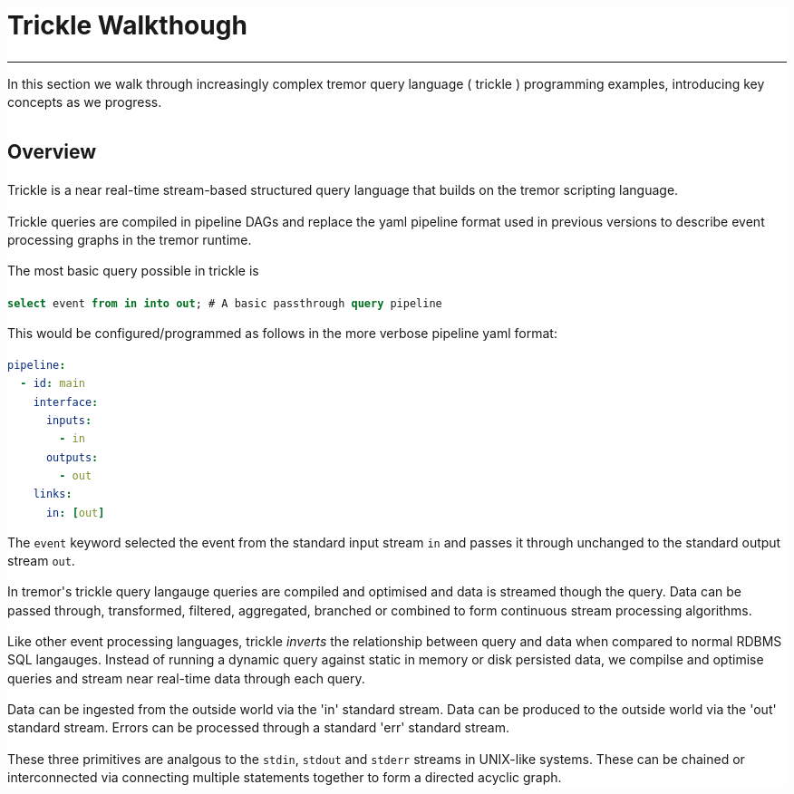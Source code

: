 # Trickle Walkthough

---

In this section we walk through increasingly complex tremor query language ( trickle )
programming examples, introducing key concepts as we progress.

## Overview

Trickle is a near real-time stream-based structured query language that
builds on the tremor scripting language.

Trickle queries are compiled in pipeline DAGs and replace the yaml pipeline
format used in previous versions to describe event processing graphs in
the tremor runtime.

The most basic query possible in trickle is

```sql
select event from in into out; # A basic passthrough query pipeline
```

This would be configured/programmed as follows in the more verbose
pipeline yaml format:

```yaml
pipeline:
  - id: main
    interface:
      inputs:
        - in
      outputs:
        - out
    links:
      in: [out]
```

The `event` keyword selected the event from the standard input stream `in`
and passes it through unchanged to the standard output stream `out`.

In tremor's trickle query langauge queries are compiled and optimised and
data is streamed though the query. Data can be passed through, transformed,
filtered, aggregated, branched or combined to form continuous stream processing
algorithms.

Like other event processing languages, trickle _inverts_ the relationship between
query and data when compared to normal RDBMS SQL langauges. Instead of running a
dynamic query against static in memory or disk persisted data, we compilse and
optimise queries and stream near real-time data through each query.

Data can be ingested from the outside world via the 'in' standard stream.
Data can be produced to the outside world via the 'out' standard stream.
Errors can be processed through a standard 'err' standard stream.

These three primitives are analgous to the `stdin`, `stdout` and `stderr` streams
in UNIX-like systems. These can be chained or interconnected via connecting multiple
statements together to form a directed acyclic graph.
